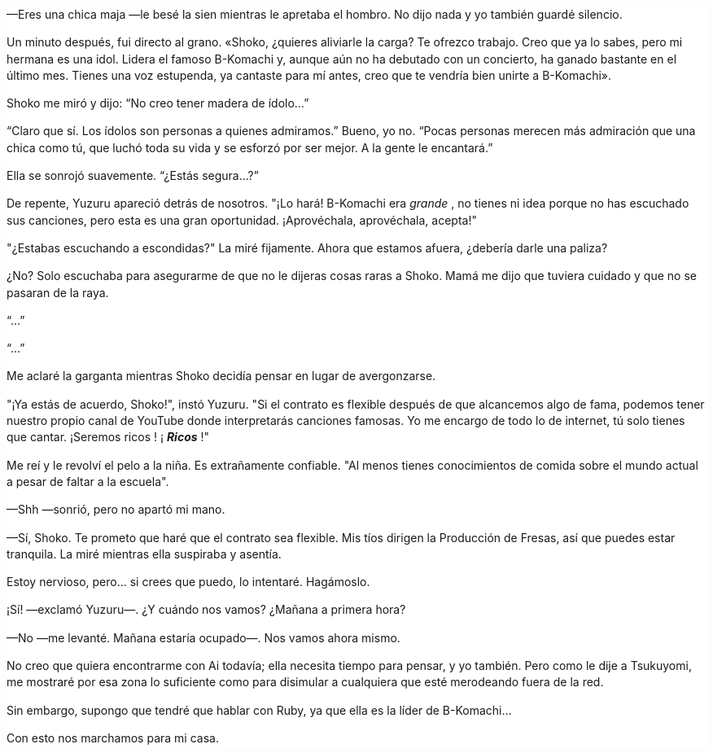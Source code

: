 —Eres una chica maja —le besé la sien mientras le apretaba el hombro. No dijo nada y yo también guardé silencio.

Un minuto después, fui directo al grano. «Shoko, ¿quieres aliviarle la carga? Te ofrezco trabajo. Creo que ya lo sabes, pero mi hermana es una idol. Lidera el famoso B-Komachi y, aunque aún no ha debutado con un concierto, ha ganado bastante en el último mes. Tienes una voz estupenda, ya cantaste para mí antes, creo que te vendría bien unirte a B-Komachi».

Shoko me miró y dijo: “No creo tener madera de ídolo…”

“Claro que sí. Los ídolos son personas a quienes admiramos.” Bueno, yo no. “Pocas personas merecen más admiración que una chica como tú, que luchó toda su vida y se esforzó por ser mejor. A la gente le encantará.”

Ella se sonrojó suavemente. “¿Estás segura…?”

De repente, Yuzuru apareció detrás de nosotros. "¡Lo hará! B-Komachi era _grande_ , no tienes ni idea porque no has escuchado sus canciones, pero esta es una gran oportunidad. ¡Aprovéchala, aprovéchala, acepta!"

"¿Estabas escuchando a escondidas?" La miré fijamente. Ahora que estamos afuera, ¿debería darle una paliza?

¿No? Solo escuchaba para asegurarme de que no le dijeras cosas raras a Shoko. Mamá me dijo que tuviera cuidado y que no se pasaran de la raya.

“...”

“...”

Me aclaré la garganta mientras Shoko decidía pensar en lugar de avergonzarse.

"¡Ya estás de acuerdo, Shoko!", instó Yuzuru. "Si el contrato es flexible después de que alcancemos algo de fama, podemos tener nuestro propio canal de YouTube donde interpretarás canciones famosas. Yo me encargo de todo lo de internet, tú solo tienes que cantar. ¡Seremos ricos ! ¡ **_Ricos_** !"

Me reí y le revolví el pelo a la niña. Es extrañamente confiable. "Al menos tienes conocimientos de comida sobre el mundo actual a pesar de faltar a la escuela".

—Shh —sonrió, pero no apartó mi mano.

—Sí, Shoko. Te prometo que haré que el contrato sea flexible. Mis tíos dirigen la Producción de Fresas, así que puedes estar tranquila. La miré mientras ella suspiraba y asentía.

Estoy nervioso, pero… si crees que puedo, lo intentaré. Hagámoslo.

¡Sí! —exclamó Yuzuru—. ¿Y cuándo nos vamos? ¿Mañana a primera hora?

—No —me levanté. Mañana estaría ocupado—. Nos vamos ahora mismo.

No creo que quiera encontrarme con Ai todavía; ella necesita tiempo para pensar, y yo también. Pero como le dije a Tsukuyomi, me mostraré por esa zona lo suficiente como para disimular a cualquiera que esté merodeando fuera de la red.

Sin embargo, supongo que tendré que hablar con Ruby, ya que ella es la líder de B-Komachi…

Con esto nos marchamos para mi casa.
